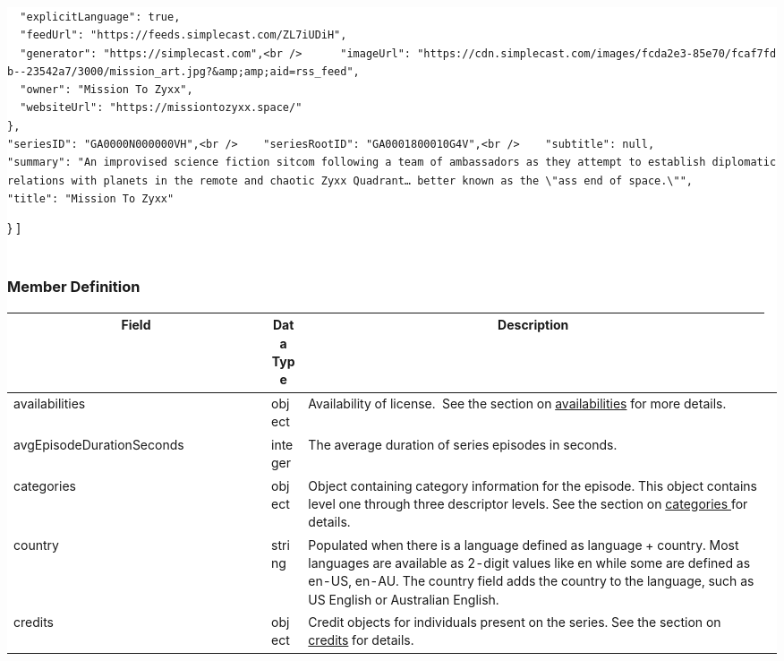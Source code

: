       "explicitLanguage": true,
      "feedUrl": "https://feeds.simplecast.com/ZL7iUDiH",
      "generator": "https://simplecast.com",<br />      "imageUrl": "https://cdn.simplecast.com/images/fcda2e3-85e70/fcaf7fdb--23542a7/3000/mission_art.jpg?&amp;amp;aid=rss_feed",
      "owner": "Mission To Zyxx",
      "websiteUrl": "https://missiontozyxx.space/"
    },
    "seriesID": "GA0000N000000VH",<br />    "seriesRootID": "GA0001800010G4V",<br />    "subtitle": null,
    "summary": "An improvised science fiction sitcom following a team of ambassadors as they attempt to establish diplomatic relations with planets in the remote and chaotic Zyxx Quadrant… better known as the \"ass end of space.\"",
    "title": "Mission To Zyxx"
  }
]												
</pre> </p>
                <h3>Member Definition</h3>
                <table style="width: 100%;" class="TableStyle-Standard" cellspacing="0">
                  <col style="width: 288px;" class="TableStyle-Standard-Column-Regular" />
                  <col class="TableStyle-Standard-Column-Regular" />
                  <col class="TableStyle-Standard-Column-Regular" />
                  <thead>
                    <tr class="TableStyle-Standard-Head-Header1">
                      <th class="TableStyle-Standard-HeadE-Regular-Header1">Field</th>
                      <th class="TableStyle-Standard-HeadE-Regular-Header1">Data Type</th>
                      <th class="TableStyle-Standard-HeadD-Regular-Header1">Description</th>
                    </tr>
                  </thead>
                  <tbody>
                    <tr class="TableStyle-Standard-Body-Row1">
                      <td class="TableStyle-Standard-BodyE-Regular-Row1">availabilities</td>
                      <td class="TableStyle-Standard-BodyE-Regular-Row1">object </td>
                      <td class="TableStyle-Standard-BodyD-Regular-Row1">Availability of license.  See the section on <a href="#available" class="MCXref_0">availabilities</a> for more details.<td class="TableStyle-Standard-BodyE-Regular-Row1"></td></td>
                    </tr>
                    <tr class="TableStyle-Standard-Body-Row1">
                      <td class="TableStyle-Standard-BodyE-Regular-Row1">avgEpisodeDurationSeconds</td>
                      <td class="TableStyle-Standard-BodyE-Regular-Row1">integer</td>
                      <td class="TableStyle-Standard-BodyD-Regular-Row1">The average duration of series episodes in seconds.</td>
                    </tr>
                    <tr class="TableStyle-Standard-Body-Row1">
                      <td class="TableStyle-Standard-BodyE-Regular-Row1">categories</td>
                      <td class="TableStyle-Standard-BodyE-Regular-Row1">object </td>
                      <td class="TableStyle-Standard-BodyD-Regular-Row1">Object containing category information for the episode. This object contains level one through three descriptor levels. See the section on <a href="#categori" class="MCXref_0">categories </a> for details.</td>
                    </tr>
                    <tr class="TableStyle-Standard-Body-Row1">
                      <td class="TableStyle-Standard-BodyE-Regular-Row1">country</td>
                      <td class="TableStyle-Standard-BodyE-Regular-Row1">string</td>
                      <td class="TableStyle-Standard-BodyD-Regular-Row1">Populated when there is a language defined as language + country. Most languages are available as 2-digit values like en while some are defined as en-US, en-AU.  The country field adds the country to the language, such as US English or Australian English. </td>
                    </tr>
                    <tr class="TableStyle-Standard-Body-Row1">
                      <td class="TableStyle-Standard-BodyE-Regular-Row1">credits</td>
                      <td class="TableStyle-Standard-BodyE-Regular-Row1">object</td>
                      <td class="TableStyle-Standard-BodyD-Regular-Row1">Credit objects for individuals present on the series. See the section on <a href="#credits" class="MCXref_0">credits</a> for details.</td>
                    </tr>
                    <tr class="TableStyle-Standard-Body-Row1">